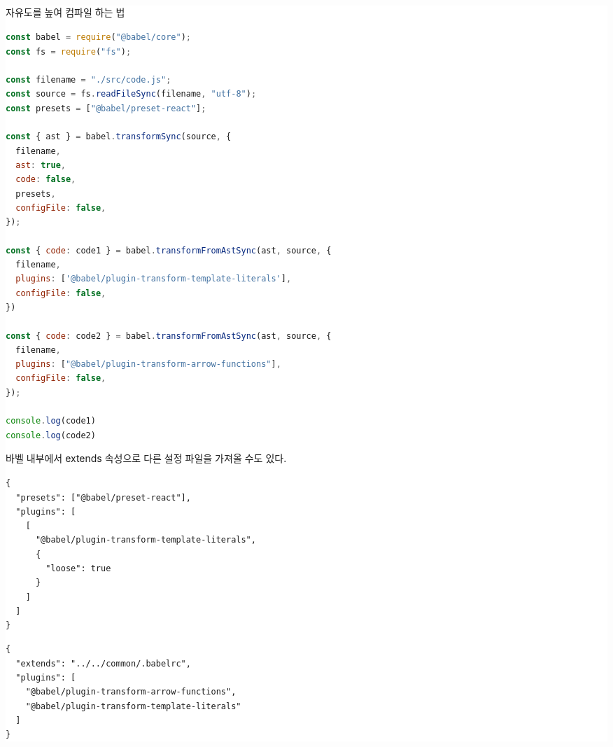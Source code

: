 자유도를 높여 컴파일 하는 법
```js
const babel = require("@babel/core");
const fs = require("fs");

const filename = "./src/code.js";
const source = fs.readFileSync(filename, "utf-8");
const presets = ["@babel/preset-react"];

const { ast } = babel.transformSync(source, {
  filename,
  ast: true,
  code: false,
  presets,
  configFile: false,
});

const { code: code1 } = babel.transformFromAstSync(ast, source, {
  filename,
  plugins: ['@babel/plugin-transform-template-literals'],
  configFile: false,
})

const { code: code2 } = babel.transformFromAstSync(ast, source, {
  filename,
  plugins: ["@babel/plugin-transform-arrow-functions"],
  configFile: false,
});

console.log(code1)
console.log(code2)
```

바벨 내부에서 extends 속성으로 다른 설정 파일을 가져올 수도 있다.

```
{
  "presets": ["@babel/preset-react"],
  "plugins": [
    [
      "@babel/plugin-transform-template-literals",
      {
        "loose": true
      }
    ]
  ]
}
```

```
{
  "extends": "../../common/.babelrc",
  "plugins": [
    "@babel/plugin-transform-arrow-functions",
    "@babel/plugin-transform-template-literals"
  ]
}
```
